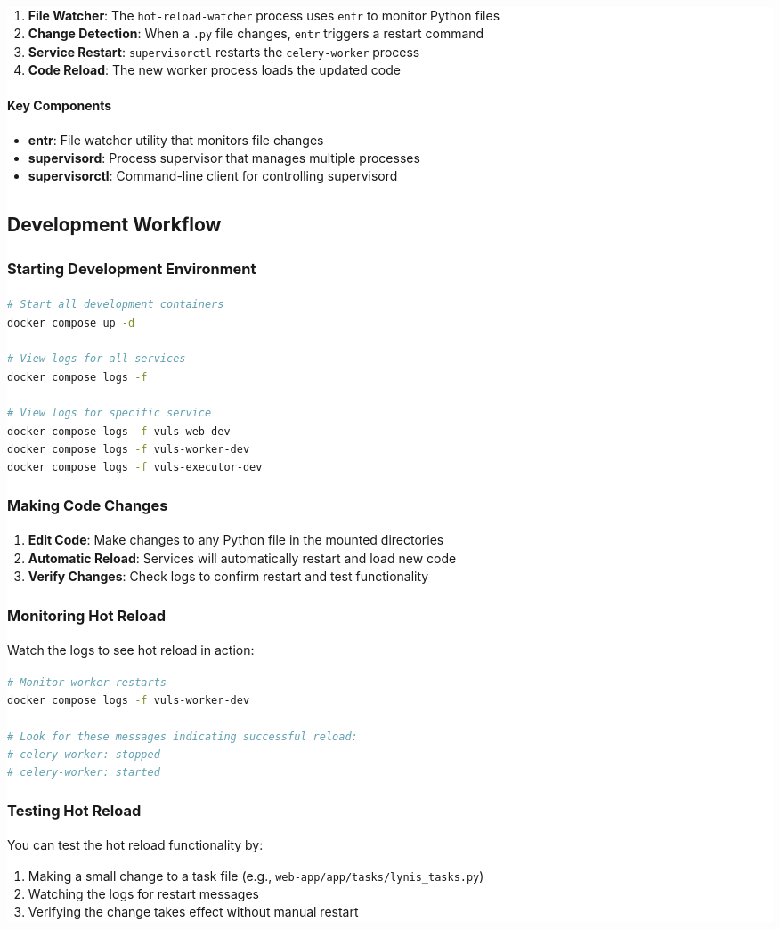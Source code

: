 1. **File Watcher**: The `hot-reload-watcher` process uses `entr` to monitor Python files
2. **Change Detection**: When a `.py` file changes, `entr` triggers a restart command
3. **Service Restart**: `supervisorctl` restarts the `celery-worker` process
4. **Code Reload**: The new worker process loads the updated code

#### Key Components

- **entr**: File watcher utility that monitors file changes
- **supervisord**: Process supervisor that manages multiple processes
- **supervisorctl**: Command-line client for controlling supervisord

## Development Workflow

### Starting Development Environment

```bash
# Start all development containers
docker compose up -d

# View logs for all services
docker compose logs -f

# View logs for specific service
docker compose logs -f vuls-web-dev
docker compose logs -f vuls-worker-dev
docker compose logs -f vuls-executor-dev
```

### Making Code Changes

1. **Edit Code**: Make changes to any Python file in the mounted directories
2. **Automatic Reload**: Services will automatically restart and load new code
3. **Verify Changes**: Check logs to confirm restart and test functionality

### Monitoring Hot Reload

Watch the logs to see hot reload in action:

```bash
# Monitor worker restarts
docker compose logs -f vuls-worker-dev

# Look for these messages indicating successful reload:
# celery-worker: stopped
# celery-worker: started
```

### Testing Hot Reload

You can test the hot reload functionality by:

1. Making a small change to a task file (e.g., `web-app/app/tasks/lynis_tasks.py`)
2. Watching the logs for restart messages
3. Verifying the change takes effect without manual restart
